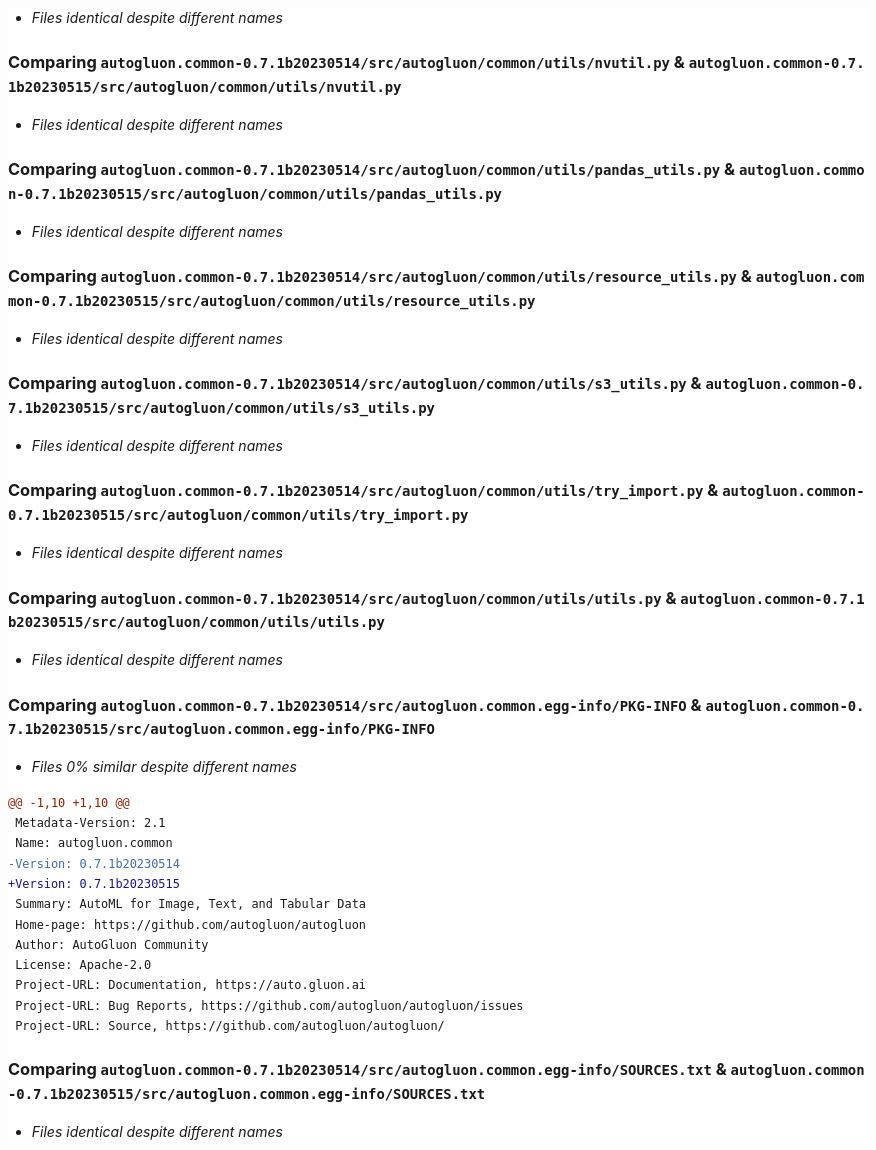  * *Files identical despite different names*

### Comparing `autogluon.common-0.7.1b20230514/src/autogluon/common/utils/nvutil.py` & `autogluon.common-0.7.1b20230515/src/autogluon/common/utils/nvutil.py`

 * *Files identical despite different names*

### Comparing `autogluon.common-0.7.1b20230514/src/autogluon/common/utils/pandas_utils.py` & `autogluon.common-0.7.1b20230515/src/autogluon/common/utils/pandas_utils.py`

 * *Files identical despite different names*

### Comparing `autogluon.common-0.7.1b20230514/src/autogluon/common/utils/resource_utils.py` & `autogluon.common-0.7.1b20230515/src/autogluon/common/utils/resource_utils.py`

 * *Files identical despite different names*

### Comparing `autogluon.common-0.7.1b20230514/src/autogluon/common/utils/s3_utils.py` & `autogluon.common-0.7.1b20230515/src/autogluon/common/utils/s3_utils.py`

 * *Files identical despite different names*

### Comparing `autogluon.common-0.7.1b20230514/src/autogluon/common/utils/try_import.py` & `autogluon.common-0.7.1b20230515/src/autogluon/common/utils/try_import.py`

 * *Files identical despite different names*

### Comparing `autogluon.common-0.7.1b20230514/src/autogluon/common/utils/utils.py` & `autogluon.common-0.7.1b20230515/src/autogluon/common/utils/utils.py`

 * *Files identical despite different names*

### Comparing `autogluon.common-0.7.1b20230514/src/autogluon.common.egg-info/PKG-INFO` & `autogluon.common-0.7.1b20230515/src/autogluon.common.egg-info/PKG-INFO`

 * *Files 0% similar despite different names*

```diff
@@ -1,10 +1,10 @@
 Metadata-Version: 2.1
 Name: autogluon.common
-Version: 0.7.1b20230514
+Version: 0.7.1b20230515
 Summary: AutoML for Image, Text, and Tabular Data
 Home-page: https://github.com/autogluon/autogluon
 Author: AutoGluon Community
 License: Apache-2.0
 Project-URL: Documentation, https://auto.gluon.ai
 Project-URL: Bug Reports, https://github.com/autogluon/autogluon/issues
 Project-URL: Source, https://github.com/autogluon/autogluon/
```

### Comparing `autogluon.common-0.7.1b20230514/src/autogluon.common.egg-info/SOURCES.txt` & `autogluon.common-0.7.1b20230515/src/autogluon.common.egg-info/SOURCES.txt`

 * *Files identical despite different names*

